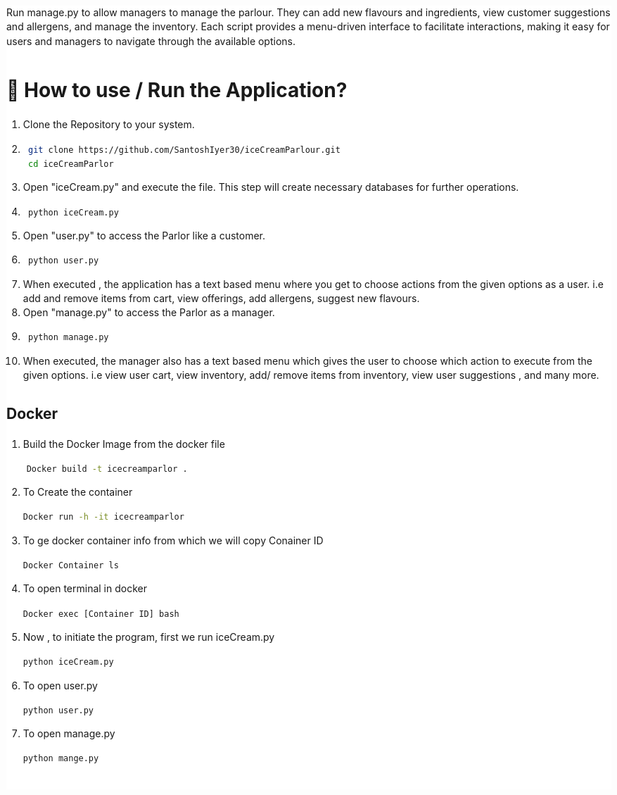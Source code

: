 Run manage.py to allow managers to manage the parlour. They can add new flavours and ingredients, view customer suggestions and allergens, and manage the inventory.
Each script provides a menu-driven interface to facilitate interactions, making it easy for users and managers to navigate through the available options.


# 🚀 How to use / Run the Application?

1. Clone the Repository to your system.
2. ```sh
    git clone https://github.com/SantoshIyer30/iceCreamParlour.git
    cd iceCreamParlor
    ```
3. Open "iceCream.py" and execute the file. This step will create necessary databases for further operations.
4. ```sh
    python iceCream.py
    ```
5. Open "user.py" to access the Parlor like a customer.
6. ```sh
    python user.py
    ```
7. When executed , the application has a text based menu where you get to choose actions from the given options as a user. i.e add and remove items from cart, view offerings, add allergens, suggest new flavours.
8. Open "manage.py" to access the Parlor as a manager.
9. ```sh
    python manage.py
    ```
10. When executed, the manager also has a text based menu which gives the user to choose which action to execute from the given options. i.e view user cart, view inventory, add/ remove items from inventory, view user suggestions , and many more.


## Docker 
1. Build the Docker Image from the docker file<br>
```sh 
    Docker build -t icecreamparlor .
```
2. To Create the container<br>
   ```sh
   Docker run -h -it icecreamparlor
   ```
3. To ge docker container info from which we will copy Conainer ID<br>
   ```sh
   Docker Container ls
   ```
4. To open terminal in docker<br>
   ```sh
   Docker exec [Container ID] bash
    ```
5. Now , to initiate the program, first we run iceCream.py<br>
   ```sh
   python iceCream.py
   ```
6. To open user.py<br>
   ```sh
   python user.py
   ```
7. To open manage.py<br>
   ```sh
   python mange.py
   ```
   <br>